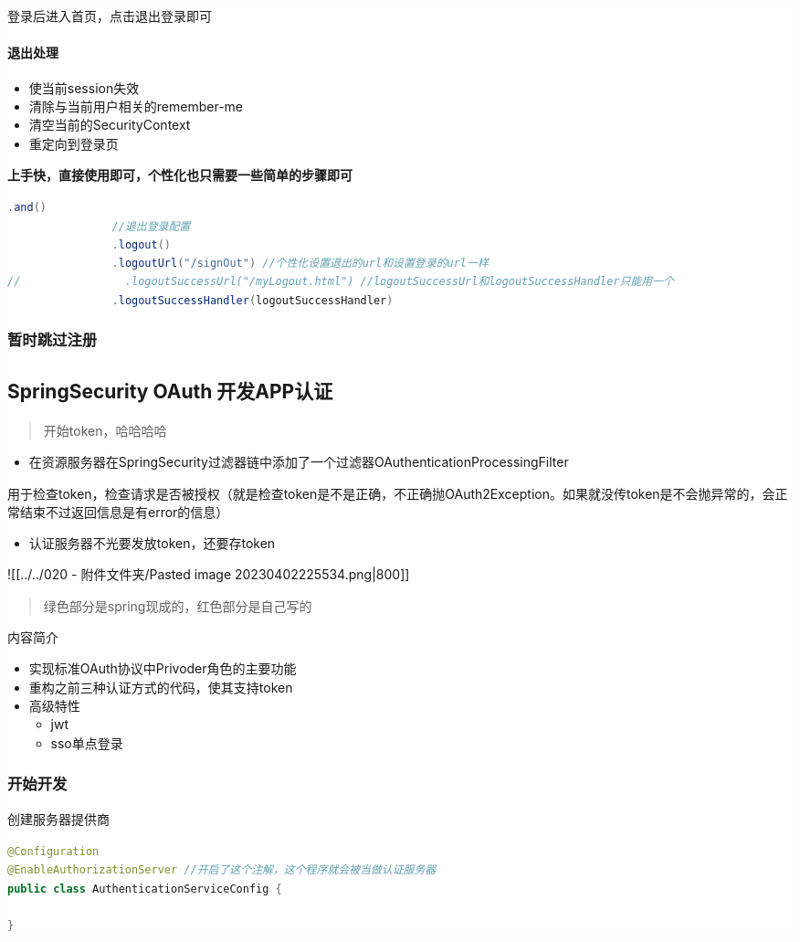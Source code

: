 登录后进入首页，点击退出登录即可

#### 退出处理

- 使当前session失效
- 清除与当前用户相关的remember-me
- 清空当前的SecurityContext
- 重定向到登录页

**上手快，直接使用即可，个性化也只需要一些简单的步骤即可**

```java
.and()
                //退出登录配置
                .logout()
                .logoutUrl("/signOut") //个性化设置退出的url和设置登录的url一样
//                .logoutSuccessUrl("/myLogout.html") //logoutSuccessUrl和logoutSuccessHandler只能用一个
                .logoutSuccessHandler(logoutSuccessHandler)
```



### 暂时跳过注册



## SpringSecurity OAuth 开发APP认证



> 开始token，哈哈哈哈

- 在资源服务器在SpringSecurity过滤器链中添加了一个过滤器OAuthenticationProcessingFilter

用于检查token，检查请求是否被授权（就是检查token是不是正确，不正确抛OAuth2Exception。如果就没传token是不会抛异常的，会正常结束不过返回信息是有error的信息）

- 认证服务器不光要发放token，还要存token

![[../../020 - 附件文件夹/Pasted image 20230402225534.png|800]]

> 绿色部分是spring现成的，红色部分是自己写的



内容简介

 - 实现标准OAuth协议中Privoder角色的主要功能
 - 重构之前三种认证方式的代码，使其支持token
 - 高级特性
    - jwt
    - sso单点登录

### 开始开发

创建服务器提供商

```java
@Configuration
@EnableAuthorizationServer //开启了这个注解，这个程序就会被当做认证服务器
public class AuthenticationServiceConfig {

}
```
